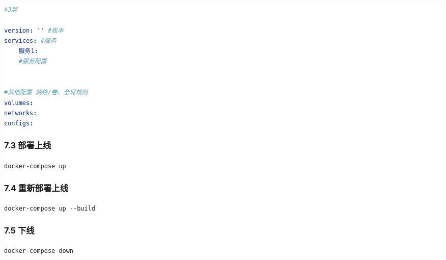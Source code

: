 ```yaml
#3层

version: '' #版本
services: #服务
    服务1:
    #服务配置
    
    
#其他配置 网络/卷、全局规则
volumes:
networks:
configs:
```



### 7.3 部署上线

```
docker-compose up
```



### 7.4 重新部署上线

```
docker-compose up --build
```



### 7.5 下线

```
docker-compose down
```

